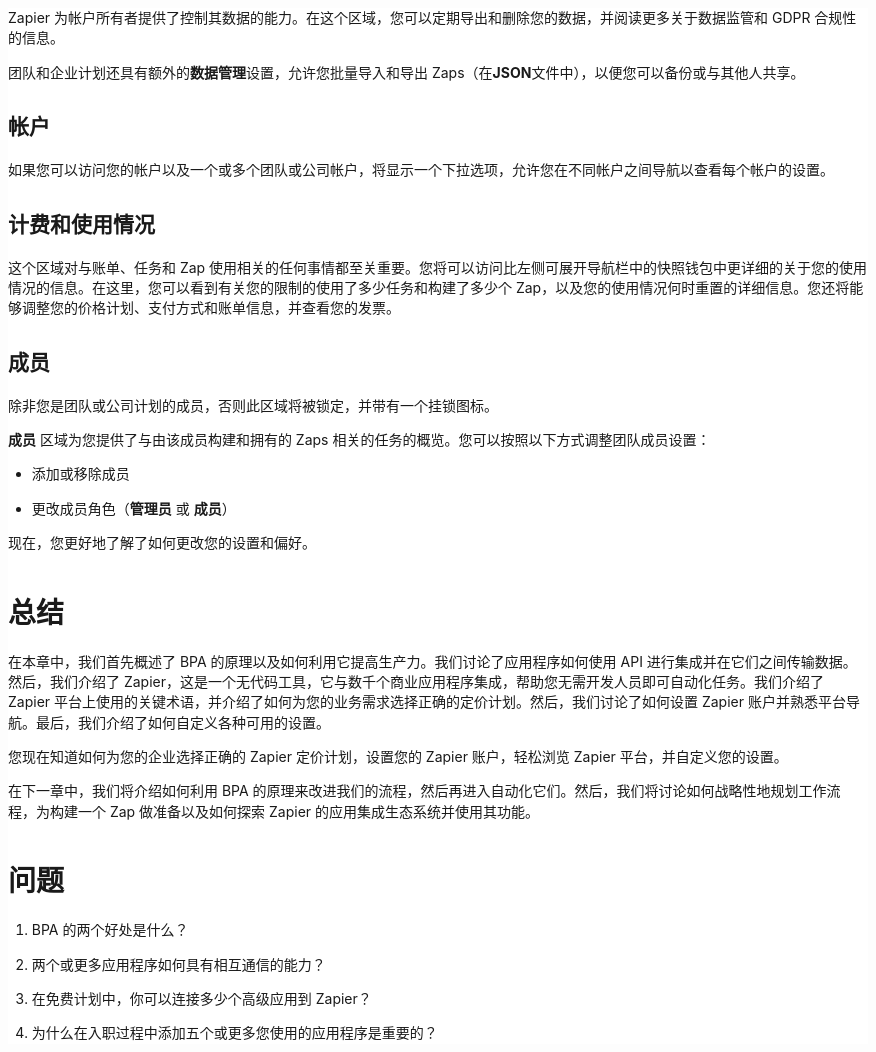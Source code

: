 Zapier 为帐户所有者提供了控制其数据的能力。在这个区域，您可以定期导出和删除您的数据，并阅读更多关于数据监管和 GDPR 合规性的信息。

团队和企业计划还具有额外的**数据管理**设置，允许您批量导入和导出 Zaps（在**JSON**文件中），以便您可以备份或与其他人共享。

## 帐户

如果您可以访问您的帐户以及一个或多个团队或公司帐户，将显示一个下拉选项，允许您在不同帐户之间导航以查看每个帐户的设置。

## 计费和使用情况

这个区域对与账单、任务和 Zap 使用相关的任何事情都至关重要。您将可以访问比左侧可展开导航栏中的快照钱包中更详细的关于您的使用情况的信息。在这里，您可以看到有关您的限制的使用了多少任务和构建了多少个 Zap，以及您的使用情况何时重置的详细信息。您还将能够调整您的价格计划、支付方式和账单信息，并查看您的发票。

## 成员

除非您是团队或公司计划的成员，否则此区域将被锁定，并带有一个挂锁图标。

**成员** 区域为您提供了与由该成员构建和拥有的 Zaps 相关的任务的概览。您可以按照以下方式调整团队成员设置：

+   添加或移除成员

+   更改成员角色（**管理员** 或 **成员**）

现在，您更好地了解了如何更改您的设置和偏好。

# 总结

在本章中，我们首先概述了 BPA 的原理以及如何利用它提高生产力。我们讨论了应用程序如何使用 API 进行集成并在它们之间传输数据。然后，我们介绍了 Zapier，这是一个无代码工具，它与数千个商业应用程序集成，帮助您无需开发人员即可自动化任务。我们介绍了 Zapier 平台上使用的关键术语，并介绍了如何为您的业务需求选择正确的定价计划。然后，我们讨论了如何设置 Zapier 账户并熟悉平台导航。最后，我们介绍了如何自定义各种可用的设置。

您现在知道如何为您的企业选择正确的 Zapier 定价计划，设置您的 Zapier 账户，轻松浏览 Zapier 平台，并自定义您的设置。

在下一章中，我们将介绍如何利用 BPA 的原理来改进我们的流程，然后再进入自动化它们。然后，我们将讨论如何战略性地规划工作流程，为构建一个 Zap 做准备以及如何探索 Zapier 的应用集成生态系统并使用其功能。

# 问题

1.  BPA 的两个好处是什么？

1.  两个或更多应用程序如何具有相互通信的能力？

1.  在免费计划中，你可以连接多少个高级应用到 Zapier？

1.  为什么在入职过程中添加五个或更多您使用的应用程序是重要的？
